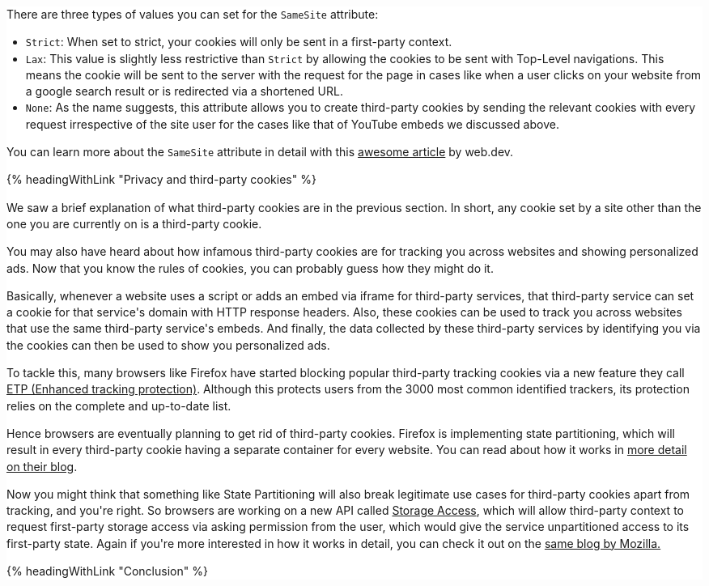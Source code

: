 There are three types of values you can set for the `SameSite` attribute:


- `Strict`: When set to strict, your cookies will only be sent in a first-party context.
- `Lax`: This value is slightly less restrictive than `Strict` by allowing the cookies to be sent with Top-Level navigations. This means the cookie will be sent to the server with the request for the page in cases like when a user clicks on your website from a google search result or is redirected via a shortened URL.
- `None`: As the name suggests, this attribute allows you to create third-party cookies by sending the relevant cookies with every request irrespective of the site user for the cases like that of YouTube embeds we discussed above.

You can learn more about the `SameSite` attribute in detail with this [awesome article](https://web.dev/samesite-cookies-explained/) by web.dev.






{% headingWithLink "Privacy and third-party cookies" %}

We saw a brief explanation of what third-party cookies are in the previous section. In short, any cookie set by a site other than the one you are currently on is a third-party cookie.

You may also have heard about how infamous third-party cookies are for tracking you across websites and showing personalized ads. Now that you know the rules of cookies, you can probably guess how they might do it.

Basically, whenever a website uses a script or adds an embed via iframe for third-party services, that third-party service can set a cookie for that service's domain with HTTP response headers. Also, these cookies can be used to track you across websites that use the same third-party service's embeds. And finally, the data collected by these third-party services by identifying you via the cookies can then be used to show you personalized ads.

To tackle this, many browsers like Firefox have started blocking popular third-party tracking cookies via a new feature they call [ETP (Enhanced tracking protection)](https://blog.mozilla.org/en/products/firefox/firefox-now-available-with-enhanced-tracking-protection-by-default/). Although this protects users from the 3000 most common identified trackers, its protection relies on the complete and up-to-date list.

Hence browsers are eventually planning to get rid of third-party cookies. Firefox is implementing state partitioning, which will result in every third-party cookie having a separate container for every website. You can read about how it works in [more detail on their blog](https://hacks.mozilla.org/2021/02/introducing-state-partitioning/).

Now you might think that something like State Partitioning will also break legitimate use cases for third-party cookies apart from tracking, and you're right. So browsers are working on a new API called [Storage Access](https://privacycg.github.io/storage-access/), which will allow third-party context to request first-party storage access via asking permission from the user, which would give the service unpartitioned access to its first-party state. Again if you're more interested in how it works in detail, you can check it out on the [same blog by Mozilla.](https://hacks.mozilla.org/2021/02/introducing-state-partitioning/)






{% headingWithLink "Conclusion" %}
